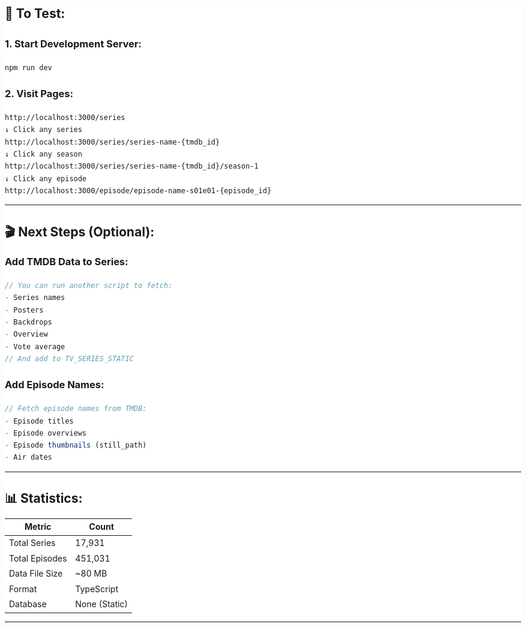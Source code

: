 
## 📝 **To Test:**

### 1. Start Development Server:
```bash
npm run dev
```

### 2. Visit Pages:
```
http://localhost:3000/series
↓ Click any series
http://localhost:3000/series/series-name-{tmdb_id}
↓ Click any season
http://localhost:3000/series/series-name-{tmdb_id}/season-1
↓ Click any episode
http://localhost:3000/episode/episode-name-s01e01-{episode_id}
```

---

## 🎬 **Next Steps (Optional):**

### Add TMDB Data to Series:
```javascript
// You can run another script to fetch:
- Series names
- Posters
- Backdrops
- Overview
- Vote average
// And add to TV_SERIES_STATIC
```

### Add Episode Names:
```javascript
// Fetch episode names from TMDB:
- Episode titles
- Episode overviews
- Episode thumbnails (still_path)
- Air dates
```

---

## 📊 **Statistics:**

| Metric | Count |
|--------|-------|
| Total Series | 17,931 |
| Total Episodes | 451,031 |
| Data File Size | ~80 MB |
| Format | TypeScript |
| Database | None (Static) |

---